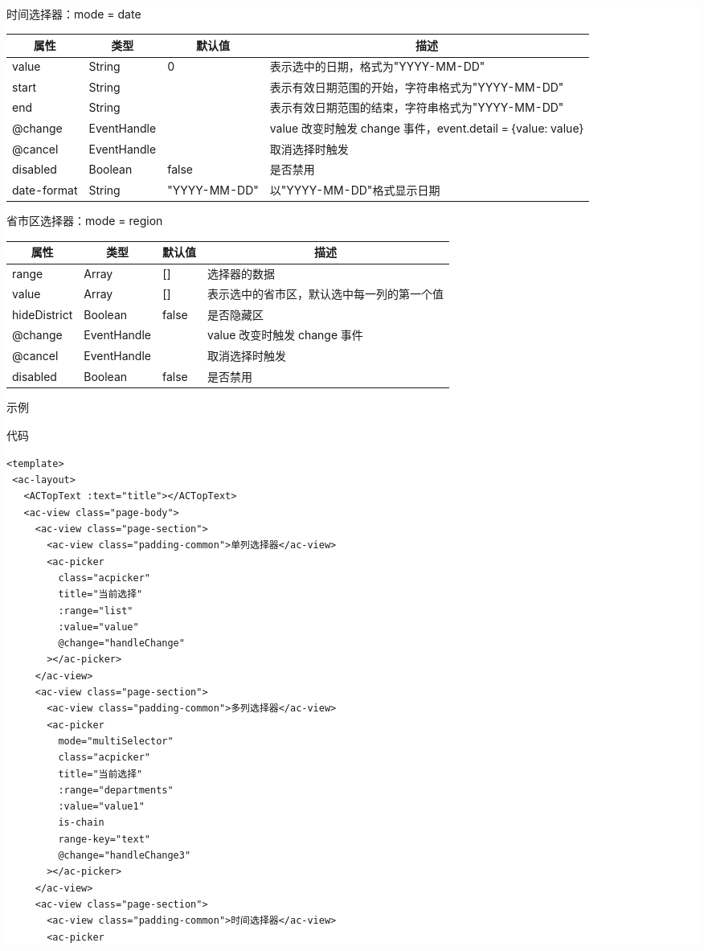 时间选择器：mode = date

| 属性  | 类型   | 默认值 | 描述             |
| ----- | ------ | ---- | -------------- |
|value	|String	|0|	表示选中的日期，格式为"YYYY-MM-DD"|	
|start	|String	| |表示有效日期范围的开始，字符串格式为"YYYY-MM-DD"|	
|end|	String| |		表示有效日期范围的结束，字符串格式为"YYYY-MM-DD"|	
|@change|	EventHandle| |		value 改变时触发 change 事件，event.detail = {value: value}	|
|@cancel|	EventHandle|	|	取消选择时触发|
|disabled|	Boolean	|false	|是否禁用|
|date-format|	String|	"YYYY-MM-DD"|	以"YYYY-MM-DD"格式显示日期|

省市区选择器：mode = region

| 属性  | 类型   | 默认值 | 描述             |
| ----- | ------ | ---- | -------------- |
|range	|Array|	[]|	选择器的数据|
|value	|Array|	[]	|表示选中的省市区，默认选中每一列的第一个值|
|hideDistrict | Boolean | false | 是否隐藏区|
|@change|	EventHandle| |		value 改变时触发 change 事件|
|@cancel|	EventHandle| |		取消选择时触发|
|disabled|Boolean|false	|	是否禁用|

示例

代码
 ```script
<template>
  <ac-layout>
    <ACTopText :text="title"></ACTopText>
    <ac-view class="page-body">
      <ac-view class="page-section">
        <ac-view class="padding-common">单列选择器</ac-view>
        <ac-picker
          class="acpicker"
          title="当前选择"
          :range="list"
          :value="value"
          @change="handleChange"
        ></ac-picker>
      </ac-view>
      <ac-view class="page-section">
        <ac-view class="padding-common">多列选择器</ac-view>
        <ac-picker
          mode="multiSelector"
          class="acpicker"
          title="当前选择"
          :range="departments"
          :value="value1"
          is-chain
          range-key="text"
          @change="handleChange3"
        ></ac-picker>
      </ac-view>
      <ac-view class="page-section">
        <ac-view class="padding-common">时间选择器</ac-view>
        <ac-picker
 ```